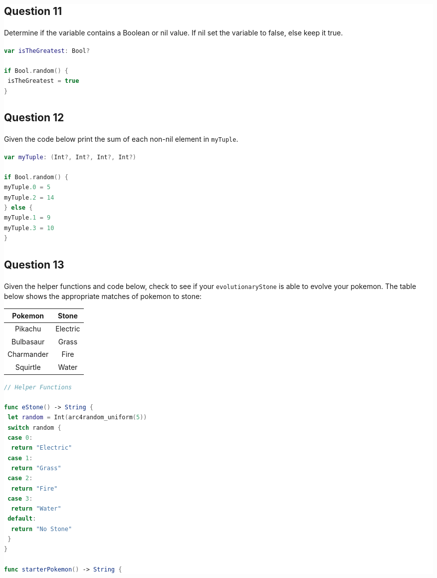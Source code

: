 ## Question 11

Determine if the variable contains a Boolean or nil value. If nil set the variable to false, else keep it true.

```swift
var isTheGreatest: Bool?

if Bool.random() {
 isTheGreatest = true
}
```


## Question 12

Given the code below print the sum of each non-nil element in `myTuple`.

 ```swift
var myTuple: (Int?, Int?, Int?, Int?)

if Bool.random() {
 myTuple.0 = 5
 myTuple.2 = 14
} else {
 myTuple.1 = 9
 myTuple.3 = 10
}
```


## Question 13

Given the helper functions and code below, check to see if your `evolutionaryStone` is able to evolve your pokemon.  The table below shows the appropriate matches of pokemon to stone:

| Pokemon	   | Stone    |
| :--------: | :------: |
| Pikachu	   | Electric |
| Bulbasaur	 | Grass    |
| Charmander | Fire     |
| Squirtle	 | Water    |


```swift
// Helper Functions

func eStone() -> String {
 let random = Int(arc4random_uniform(5))
 switch random {
 case 0:
  return "Electric"
 case 1:
  return "Grass"
 case 2:
  return "Fire"
 case 3:
  return "Water"
 default:
  return "No Stone"
 }
}

func starterPokemon() -> String {
```